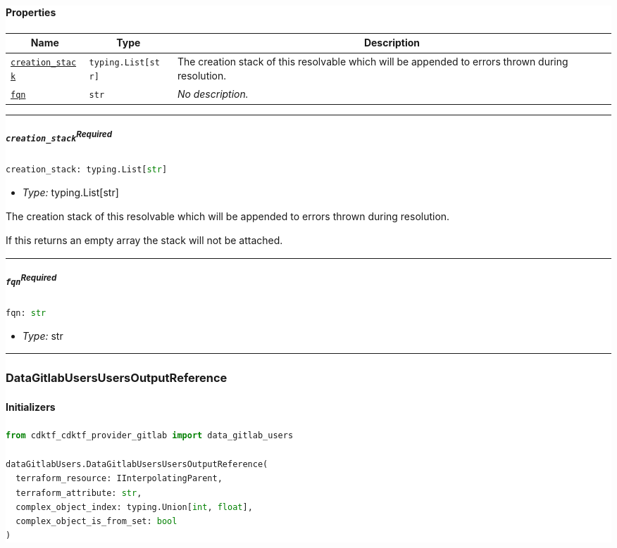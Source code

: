 
#### Properties <a name="Properties" id="Properties"></a>

| **Name** | **Type** | **Description** |
| --- | --- | --- |
| <code><a href="#@cdktf/provider-gitlab.dataGitlabUsers.DataGitlabUsersUsersList.property.creationStack">creation_stack</a></code> | <code>typing.List[str]</code> | The creation stack of this resolvable which will be appended to errors thrown during resolution. |
| <code><a href="#@cdktf/provider-gitlab.dataGitlabUsers.DataGitlabUsersUsersList.property.fqn">fqn</a></code> | <code>str</code> | *No description.* |

---

##### `creation_stack`<sup>Required</sup> <a name="creation_stack" id="@cdktf/provider-gitlab.dataGitlabUsers.DataGitlabUsersUsersList.property.creationStack"></a>

```python
creation_stack: typing.List[str]
```

- *Type:* typing.List[str]

The creation stack of this resolvable which will be appended to errors thrown during resolution.

If this returns an empty array the stack will not be attached.

---

##### `fqn`<sup>Required</sup> <a name="fqn" id="@cdktf/provider-gitlab.dataGitlabUsers.DataGitlabUsersUsersList.property.fqn"></a>

```python
fqn: str
```

- *Type:* str

---


### DataGitlabUsersUsersOutputReference <a name="DataGitlabUsersUsersOutputReference" id="@cdktf/provider-gitlab.dataGitlabUsers.DataGitlabUsersUsersOutputReference"></a>

#### Initializers <a name="Initializers" id="@cdktf/provider-gitlab.dataGitlabUsers.DataGitlabUsersUsersOutputReference.Initializer"></a>

```python
from cdktf_cdktf_provider_gitlab import data_gitlab_users

dataGitlabUsers.DataGitlabUsersUsersOutputReference(
  terraform_resource: IInterpolatingParent,
  terraform_attribute: str,
  complex_object_index: typing.Union[int, float],
  complex_object_is_from_set: bool
)
```
